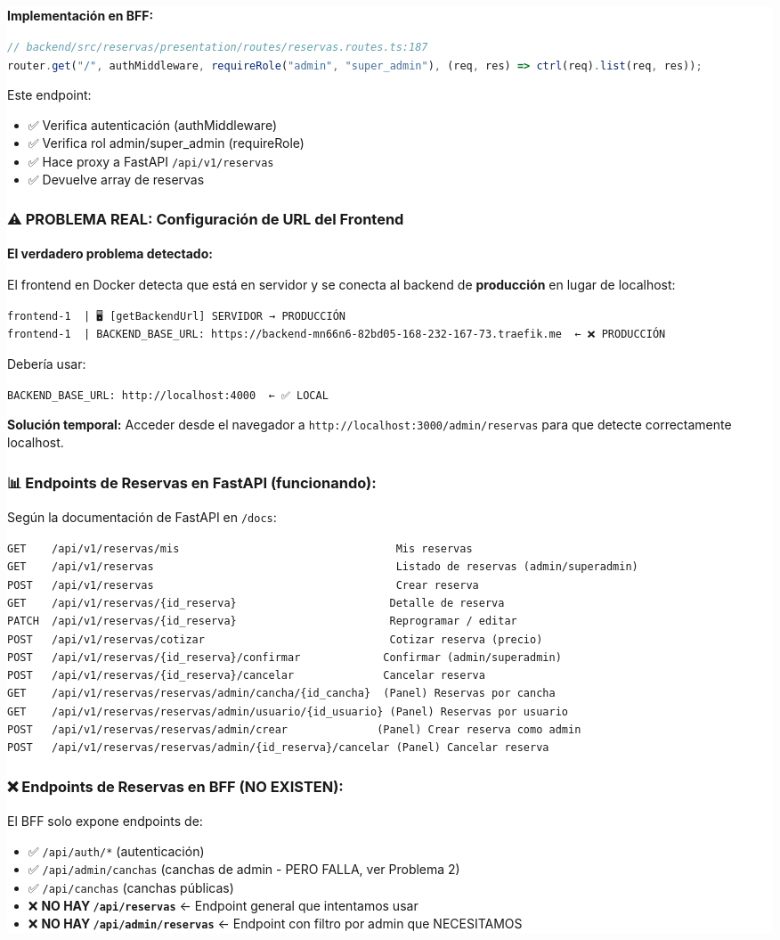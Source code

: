 **Implementación en BFF:**
```typescript
// backend/src/reservas/presentation/routes/reservas.routes.ts:187
router.get("/", authMiddleware, requireRole("admin", "super_admin"), (req, res) => ctrl(req).list(req, res));
```

Este endpoint:
- ✅ Verifica autenticación (authMiddleware)
- ✅ Verifica rol admin/super_admin (requireRole)
- ✅ Hace proxy a FastAPI `/api/v1/reservas`
- ✅ Devuelve array de reservas

### ⚠️ **PROBLEMA REAL:** Configuración de URL del Frontend

**El verdadero problema detectado:**

El frontend en Docker detecta que está en servidor y se conecta al backend de **producción** en lugar de localhost:

```
frontend-1  | 🖥️ [getBackendUrl] SERVIDOR → PRODUCCIÓN  
frontend-1  | BACKEND_BASE_URL: https://backend-mn66n6-82bd05-168-232-167-73.traefik.me  ← ❌ PRODUCCIÓN
```

Debería usar:
```
BACKEND_BASE_URL: http://localhost:4000  ← ✅ LOCAL
```

**Solución temporal:** Acceder desde el navegador a `http://localhost:3000/admin/reservas` para que detecte correctamente localhost.

### 📊 Endpoints de Reservas en FastAPI (funcionando):

Según la documentación de FastAPI en `/docs`:

```
GET    /api/v1/reservas/mis                                  Mis reservas
GET    /api/v1/reservas                                      Listado de reservas (admin/superadmin)
POST   /api/v1/reservas                                      Crear reserva
GET    /api/v1/reservas/{id_reserva}                        Detalle de reserva
PATCH  /api/v1/reservas/{id_reserva}                        Reprogramar / editar
POST   /api/v1/reservas/cotizar                             Cotizar reserva (precio)
POST   /api/v1/reservas/{id_reserva}/confirmar             Confirmar (admin/superadmin)
POST   /api/v1/reservas/{id_reserva}/cancelar              Cancelar reserva
GET    /api/v1/reservas/reservas/admin/cancha/{id_cancha}  (Panel) Reservas por cancha
GET    /api/v1/reservas/reservas/admin/usuario/{id_usuario} (Panel) Reservas por usuario
POST   /api/v1/reservas/reservas/admin/crear              (Panel) Crear reserva como admin
POST   /api/v1/reservas/reservas/admin/{id_reserva}/cancelar (Panel) Cancelar reserva
```

### ❌ Endpoints de Reservas en BFF (NO EXISTEN):

El BFF solo expone endpoints de:
- ✅ `/api/auth/*` (autenticación)
- ✅ `/api/admin/canchas` (canchas de admin - PERO FALLA, ver Problema 2)
- ✅ `/api/canchas` (canchas públicas)
- ❌ **NO HAY `/api/reservas`** ← Endpoint general que intentamos usar
- ❌ **NO HAY `/api/admin/reservas`** ← Endpoint con filtro por admin que NECESITAMOS
